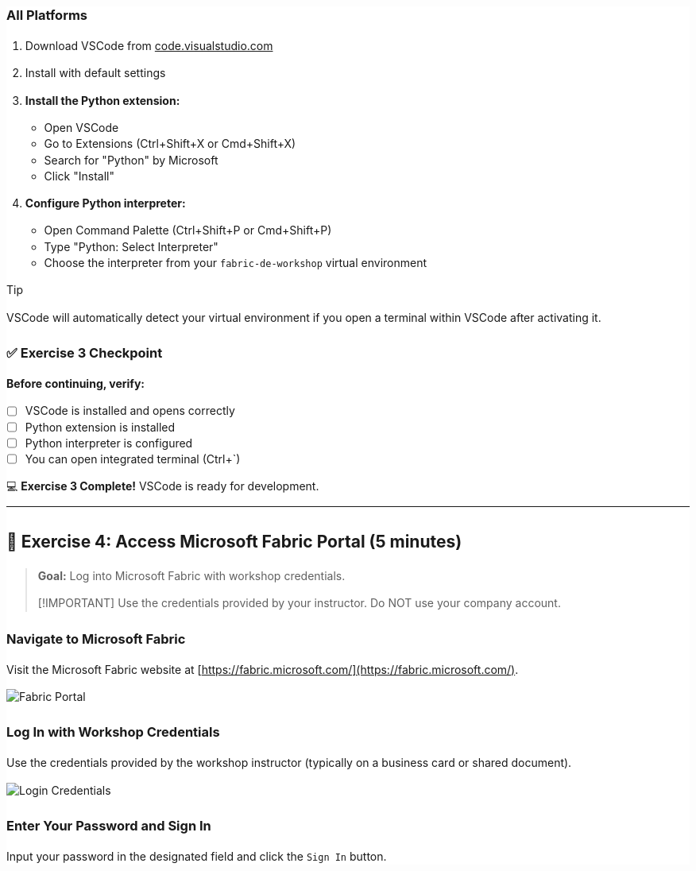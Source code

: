 ### All Platforms
1. Download VSCode from [code.visualstudio.com](https://code.visualstudio.com/)
2. Install with default settings
3. **Install the Python extension:**
   - Open VSCode
   - Go to Extensions (Ctrl+Shift+X or Cmd+Shift+X)
   - Search for "Python" by Microsoft
   - Click "Install"

4. **Configure Python interpreter:**
   - Open Command Palette (Ctrl+Shift+P or Cmd+Shift+P)
   - Type "Python: Select Interpreter"
   - Choose the interpreter from your `fabric-de-workshop` virtual environment

> [!TIP]
> VSCode will automatically detect your virtual environment if you open a terminal within VSCode after activating it.

### ✅ Exercise 3 Checkpoint

**Before continuing, verify:**
- [ ] VSCode is installed and opens correctly
- [ ] Python extension is installed
- [ ] Python interpreter is configured
- [ ] You can open integrated terminal (Ctrl+`)

💻 **Exercise 3 Complete!** VSCode is ready for development.

---

## 📝 Exercise 4: Access Microsoft Fabric Portal (5 minutes)

> **Goal:** Log into Microsoft Fabric with workshop credentials.
>
> [!IMPORTANT]
> Use the credentials provided by your instructor. Do NOT use your company account.

### Navigate to Microsoft Fabric
Visit the Microsoft Fabric website at [https://fabric.microsoft.com/](https://fabric.microsoft.com/).

![Fabric Portal](../screenshots/setup/fabric-portal-login.png)

### Log In with Workshop Credentials
Use the credentials provided by the workshop instructor (typically on a business card or shared document).

![Login Credentials](../screenshots/setup/fabric-login.png)

### Enter Your Password and Sign In
Input your password in the designated field and click the `Sign In` button.
